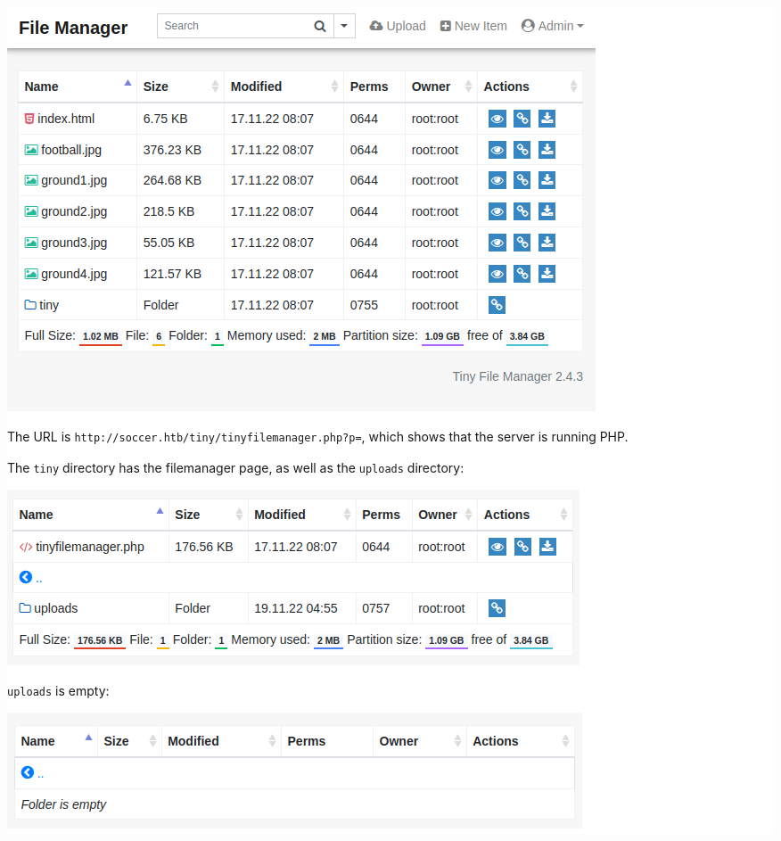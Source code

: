 ![image-20230604142515207](../img/image-20230604142515207.png)

The URL is `http://soccer.htb/tiny/tinyfilemanager.php?p=`, which shows that
the server is running PHP.

The `tiny` directory has the filemanager page, as well as the `uploads`
directory:

![image-20230604142608344](../img/image-20230604142608344.png)

`uploads` is empty:

![image-20230604142623505](../img/image-20230604142623505.png)
